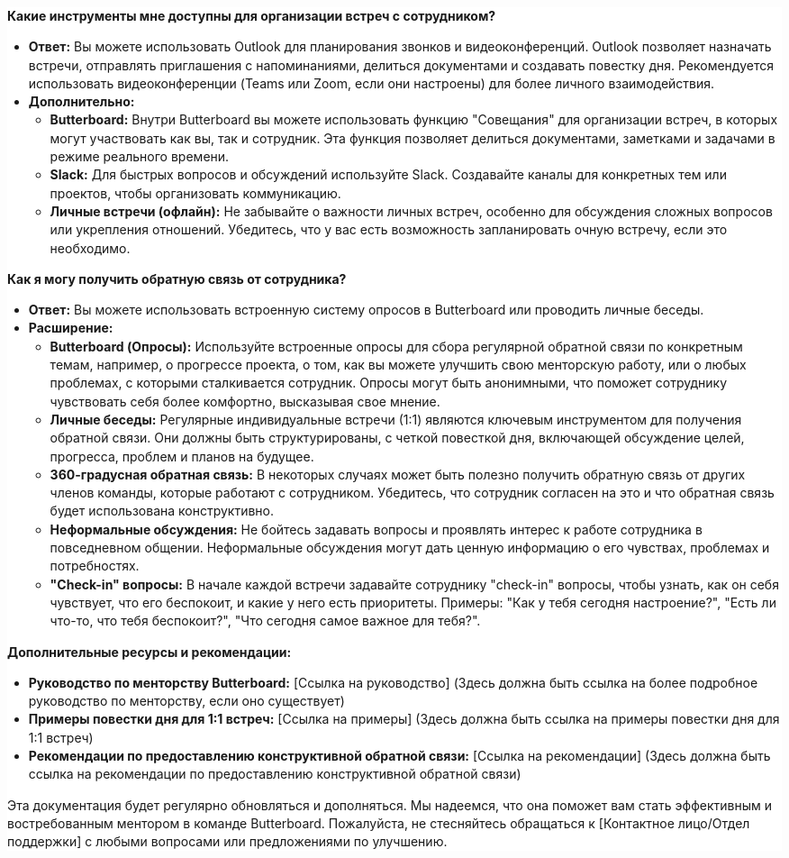 **Какие инструменты мне доступны для организации встреч с сотрудником?**

* **Ответ:** Вы можете использовать Outlook для планирования звонков и видеоконференций.  Outlook позволяет назначать встречи, отправлять приглашения с напоминаниями, делиться документами и создавать повестку дня.  Рекомендуется использовать видеоконференции (Teams или Zoom, если они настроены) для более личного взаимодействия.
* **Дополнительно:**
    * **Butterboard:** Внутри Butterboard вы можете использовать функцию "Совещания" для организации встреч, в которых могут участвовать как вы, так и сотрудник.  Эта функция позволяет делиться документами, заметками и задачами в режиме реального времени.
    * **Slack:** Для быстрых вопросов и обсуждений используйте Slack.  Создавайте каналы для конкретных тем или проектов, чтобы организовать коммуникацию.
    * **Личные встречи (офлайн):**  Не забывайте о важности личных встреч, особенно для обсуждения сложных вопросов или укрепления отношений.  Убедитесь, что у вас есть возможность запланировать очную встречу, если это необходимо.

**Как я могу получить обратную связь от сотрудника?**

* **Ответ:** Вы можете использовать встроенную систему опросов в Butterboard или проводить личные беседы.
* **Расширение:**
    * **Butterboard (Опросы):**  Используйте встроенные опросы для сбора регулярной обратной связи по конкретным темам, например, о прогрессе проекта, о том, как вы можете улучшить свою менторскую работу, или о любых проблемах, с которыми сталкивается сотрудник.  Опросы могут быть анонимными, что поможет сотруднику чувствовать себя более комфортно, высказывая свое мнение.
    * **Личные беседы:**  Регулярные индивидуальные встречи (1:1) являются ключевым инструментом для получения обратной связи.  Они должны быть структурированы, с четкой повесткой дня, включающей обсуждение целей, прогресса, проблем и планов на будущее.
    * **360-градусная обратная связь:**  В некоторых случаях может быть полезно получить обратную связь от других членов команды, которые работают с сотрудником.  Убедитесь, что сотрудник согласен на это и что обратная связь будет использована конструктивно.
    * **Неформальные обсуждения:**  Не бойтесь задавать вопросы и проявлять интерес к работе сотрудника в повседневном общении.  Неформальные обсуждения могут дать ценную информацию о его чувствах, проблемах и потребностях.
    * **"Check-in" вопросы:**  В начале каждой встречи задавайте сотруднику "check-in" вопросы, чтобы узнать, как он себя чувствует, что его беспокоит, и какие у него есть приоритеты.  Примеры: "Как у тебя сегодня настроение?", "Есть ли что-то, что тебя беспокоит?", "Что сегодня самое важное для тебя?".

**Дополнительные ресурсы и рекомендации:**

* **Руководство по менторству Butterboard:** [Ссылка на руководство] (Здесь должна быть ссылка на более подробное руководство по менторству, если оно существует)
* **Примеры повестки дня для 1:1 встреч:** [Ссылка на примеры] (Здесь должна быть ссылка на примеры повестки дня для 1:1 встреч)
* **Рекомендации по предоставлению конструктивной обратной связи:** [Ссылка на рекомендации] (Здесь должна быть ссылка на рекомендации по предоставлению конструктивной обратной связи)

Эта документация будет регулярно обновляться и дополняться. Мы надеемся, что она поможет вам стать эффективным и востребованным ментором в команде Butterboard.  Пожалуйста, не стесняйтесь обращаться к [Контактное лицо/Отдел поддержки] с любыми вопросами или предложениями по улучшению.